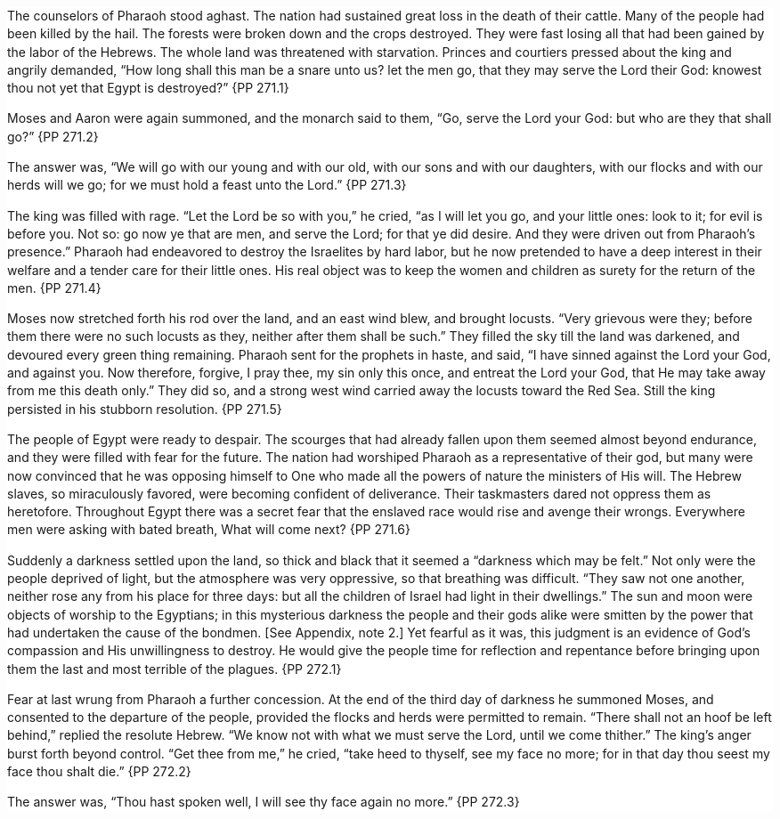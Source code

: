 The counselors of Pharaoh stood aghast. The nation had sustained great loss in the death of their cattle. Many of the people had been killed by the hail. The forests were broken down and the crops destroyed. They were fast losing all that had been gained by the labor of the Hebrews. The whole land was threatened with starvation. Princes and courtiers pressed about the king and angrily demanded, “How long shall this man be a snare unto us? let the men go, that they may serve the Lord their God: knowest thou not yet that Egypt is destroyed?” {PP 271.1}

Moses and Aaron were again summoned, and the monarch said to them, “Go, serve the Lord your God: but who are they that shall go?” {PP 271.2}

The answer was, “We will go with our young and with our old, with our sons and with our daughters, with our flocks and with our herds will we go; for we must hold a feast unto the Lord.” {PP 271.3}

The king was filled with rage. “Let the Lord be so with you,” he cried, “as I will let you go, and your little ones: look to it; for evil is before you. Not so: go now ye that are men, and serve the Lord; for that ye did desire. And they were driven out from Pharaoh’s presence.” Pharaoh had endeavored to destroy the Israelites by hard labor, but he now pretended to have a deep interest in their welfare and a tender care for their little ones. His real object was to keep the women and children as surety for the return of the men. {PP 271.4}

Moses now stretched forth his rod over the land, and an east wind blew, and brought locusts. “Very grievous were they; before them there were no such locusts as they, neither after them shall be such.” They filled the sky till the land was darkened, and devoured every green thing remaining. Pharaoh sent for the prophets in haste, and said, “I have sinned against the Lord your God, and against you. Now therefore, forgive, I pray thee, my sin only this once, and entreat the Lord your God, that He may take away from me this death only.” They did so, and a strong west wind carried away the locusts toward the Red Sea. Still the king persisted in his stubborn resolution. {PP 271.5}

The people of Egypt were ready to despair. The scourges that had already fallen upon them seemed almost beyond endurance, and they were filled with fear for the future. The nation had worshiped Pharaoh as a representative of their god, but many were now convinced that he was opposing himself to One who made all the powers of nature the ministers of His will. The Hebrew slaves, so miraculously favored, were becoming confident of deliverance. Their taskmasters dared not oppress them as heretofore. Throughout Egypt there was a secret fear that the enslaved race would rise and avenge their wrongs. Everywhere men were asking with bated breath, What will come next? {PP 271.6}

Suddenly a darkness settled upon the land, so thick and black that it seemed a “darkness which may be felt.” Not only were the people deprived of light, but the atmosphere was very oppressive, so that breathing was difficult. “They saw not one another, neither rose any from his place for three days: but all the children of Israel had light in their dwellings.” The sun and moon were objects of worship to the Egyptians; in this mysterious darkness the people and their gods alike were smitten by the power that had undertaken the cause of the bondmen. [See Appendix, note 2.] Yet fearful as it was, this judgment is an evidence of God’s compassion and His unwillingness to destroy. He would give the people time for reflection and repentance before bringing upon them the last and most terrible of the plagues. {PP 272.1}

Fear at last wrung from Pharaoh a further concession. At the end of the third day of darkness he summoned Moses, and consented to the departure of the people, provided the flocks and herds were permitted to remain. “There shall not an hoof be left behind,” replied the resolute Hebrew. “We know not with what we must serve the Lord, until we come thither.” The king’s anger burst forth beyond control. “Get thee from me,” he cried, “take heed to thyself, see my face no more; for in that day thou seest my face thou shalt die.” {PP 272.2}

The answer was, “Thou hast spoken well, I will see thy face again no more.” {PP 272.3}
